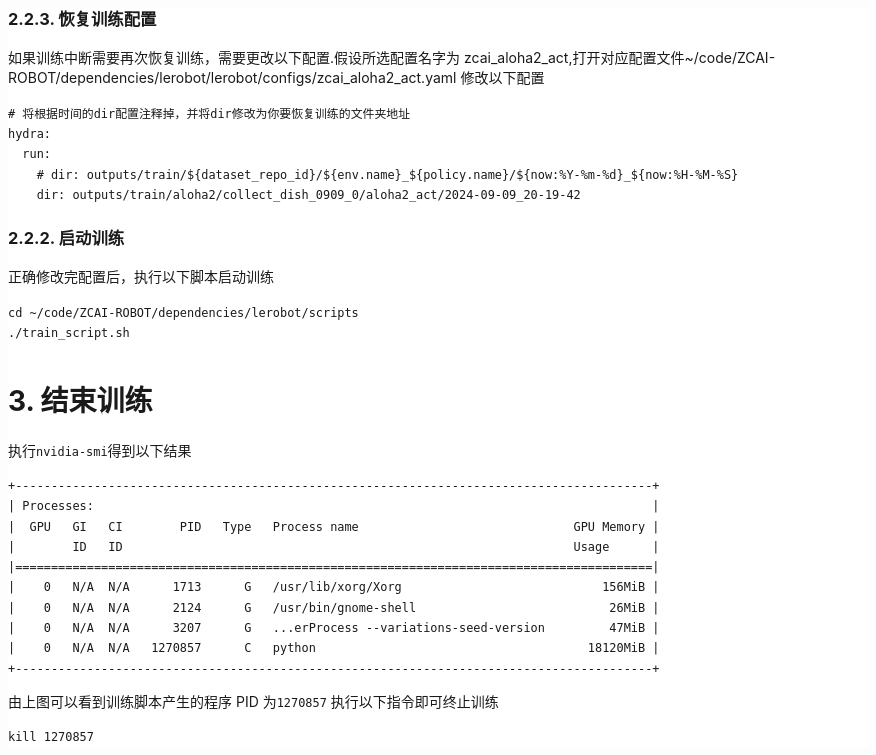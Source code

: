 ### 2.2.3. 恢复训练配置

如果训练中断需要再次恢复训练，需要更改以下配置.假设所选配置名字为 zcai_aloha2_act,打开对应配置文件~/code/ZCAI-ROBOT/dependencies/lerobot/lerobot/configs/zcai_aloha2_act.yaml 修改以下配置

```
# 将根据时间的dir配置注释掉，并将dir修改为你要恢复训练的文件夹地址
hydra:
  run:
    # dir: outputs/train/${dataset_repo_id}/${env.name}_${policy.name}/${now:%Y-%m-%d}_${now:%H-%M-%S}
    dir: outputs/train/aloha2/collect_dish_0909_0/aloha2_act/2024-09-09_20-19-42
```

### 2.2.2. 启动训练

正确修改完配置后，执行以下脚本启动训练

```
cd ~/code/ZCAI-ROBOT/dependencies/lerobot/scripts
./train_script.sh
```

# 3. 结束训练

执行`nvidia-smi`得到以下结果

```
+-----------------------------------------------------------------------------------------+
| Processes:                                                                              |
|  GPU   GI   CI        PID   Type   Process name                              GPU Memory |
|        ID   ID                                                               Usage      |
|=========================================================================================|
|    0   N/A  N/A      1713      G   /usr/lib/xorg/Xorg                            156MiB |
|    0   N/A  N/A      2124      G   /usr/bin/gnome-shell                           26MiB |
|    0   N/A  N/A      3207      G   ...erProcess --variations-seed-version         47MiB |
|    0   N/A  N/A   1270857      C   python                                      18120MiB |
+-----------------------------------------------------------------------------------------+
```

由上图可以看到训练脚本产生的程序 PID 为`1270857`
执行以下指令即可终止训练

```
kill 1270857
```
